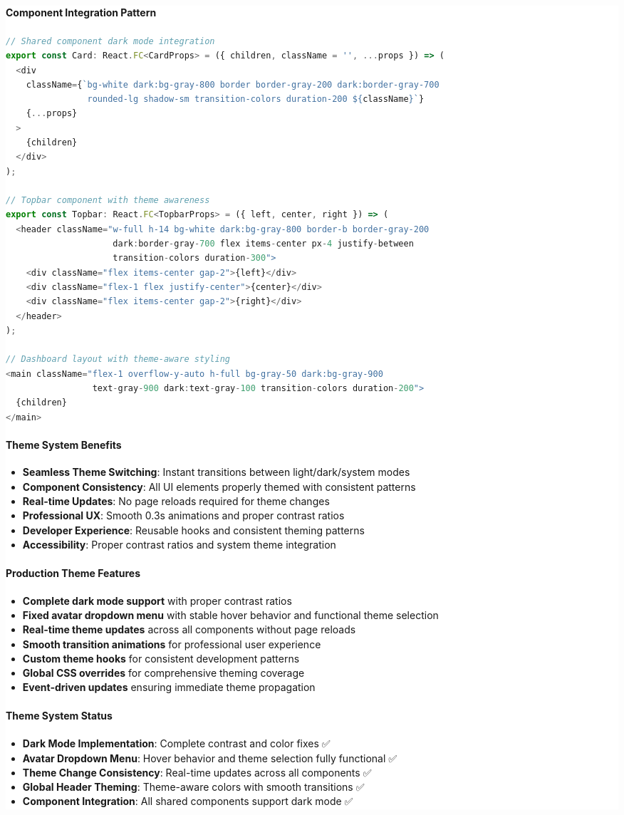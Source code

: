#### **Component Integration Pattern**
```typescript
// Shared component dark mode integration
export const Card: React.FC<CardProps> = ({ children, className = '', ...props }) => (
  <div 
    className={`bg-white dark:bg-gray-800 border border-gray-200 dark:border-gray-700 
                rounded-lg shadow-sm transition-colors duration-200 ${className}`}
    {...props}
  >
    {children}
  </div>
);

// Topbar component with theme awareness
export const Topbar: React.FC<TopbarProps> = ({ left, center, right }) => (
  <header className="w-full h-14 bg-white dark:bg-gray-800 border-b border-gray-200 
                     dark:border-gray-700 flex items-center px-4 justify-between 
                     transition-colors duration-300">
    <div className="flex items-center gap-2">{left}</div>
    <div className="flex-1 flex justify-center">{center}</div>
    <div className="flex items-center gap-2">{right}</div>
  </header>
);

// Dashboard layout with theme-aware styling
<main className="flex-1 overflow-y-auto h-full bg-gray-50 dark:bg-gray-900 
                 text-gray-900 dark:text-gray-100 transition-colors duration-200">
  {children}
</main>
```

#### **Theme System Benefits**
- **Seamless Theme Switching**: Instant transitions between light/dark/system modes
- **Component Consistency**: All UI elements properly themed with consistent patterns
- **Real-time Updates**: No page reloads required for theme changes
- **Professional UX**: Smooth 0.3s animations and proper contrast ratios
- **Developer Experience**: Reusable hooks and consistent theming patterns
- **Accessibility**: Proper contrast ratios and system theme integration

#### **Production Theme Features**
- **Complete dark mode support** with proper contrast ratios
- **Fixed avatar dropdown menu** with stable hover behavior and functional theme selection
- **Real-time theme updates** across all components without page reloads
- **Smooth transition animations** for professional user experience
- **Custom theme hooks** for consistent development patterns
- **Global CSS overrides** for comprehensive theming coverage
- **Event-driven updates** ensuring immediate theme propagation

#### **Theme System Status**
- **Dark Mode Implementation**: Complete contrast and color fixes ✅
- **Avatar Dropdown Menu**: Hover behavior and theme selection fully functional ✅
- **Theme Change Consistency**: Real-time updates across all components ✅
- **Global Header Theming**: Theme-aware colors with smooth transitions ✅
- **Component Integration**: All shared components support dark mode ✅
